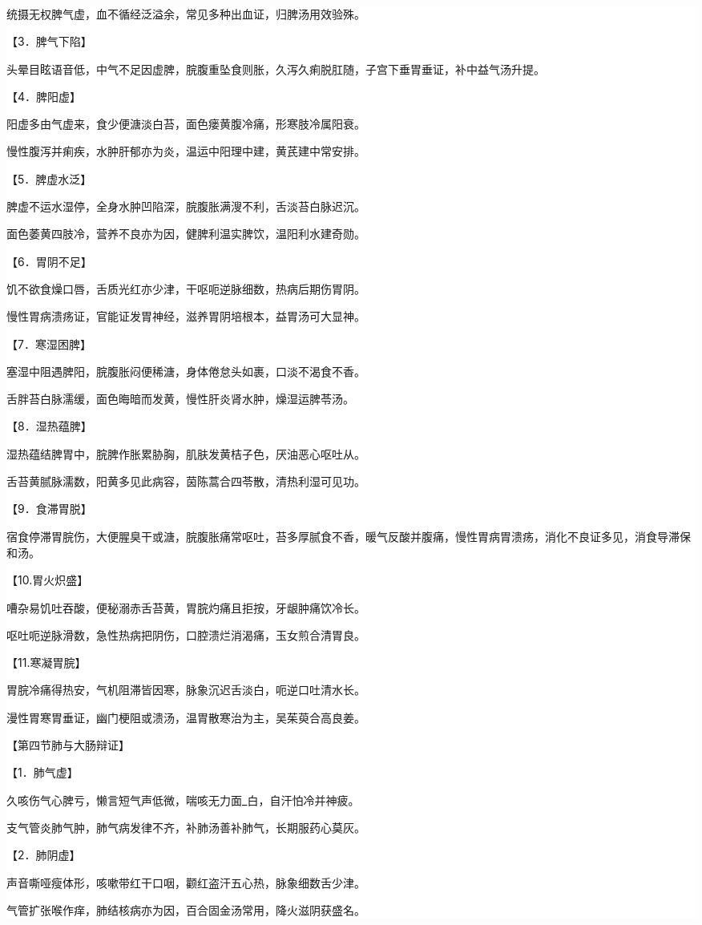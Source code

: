 统摄无权脾气虚，血不循经泛溢余，常见多种出血证，归脾汤用效验殊。

【3．脾气下陷】

头晕目眩语音低，中气不足因虚脾，脘腹重坠食则胀，久泻久痢脱肛随，子宫下垂胃垂证，补中益气汤升提。

【4．脾阳虚】

阳虚多由气虚来，食少便溏淡白苔，面色瘘黄腹冷痛，形寒肢冷属阳衰。

慢性腹泻并痢疾，水肿肝郁亦为炎，温运中阳理中建，黄芪建中常安排。

【5．脾虚水泛】

脾虚不运水湿停，全身水肿凹陷深，脘腹胀满溲不利，舌淡苔白脉迟沉。

面色萎黄四肢冷，营养不良亦为因，健脾利温实脾饮，温阳利水建奇勋。

【6．胃阴不足】

饥不欲食燥口唇，舌质光红亦少津，干呕呃逆脉细数，热病后期伤胃阴。

慢性胃病溃疡证，官能证发胃神经，滋养胃阴培根本，益胃汤可大显神。

【7．寒湿困脾】

塞湿中阻遇脾阳，脘腹胀闷便稀溏，身体倦怠头如裹，口淡不渴食不香。

舌胖苔白脉濡缓，面色晦暗而发黄，慢性肝炎肾水肿，燥湿运脾苓汤。

【8．湿热蕴脾】

湿热蕴结脾胃中，脘脾作胀累胁胸，肌肤发黄桔子色，厌油恶心呕吐从。

舌苔黄腻脉濡数，阳黄多见此病容，茵陈蒿合四苓散，清热利湿可见功。

【9．食滞胃脱】

宿食停滞胃脘伤，大便腥臭干或溏，脘腹胀痛常呕吐，苔多厚腻食不香，暖气反酸并腹痛，慢性胃病胃溃疡，消化不良证多见，消食导滞保和汤。

【10.胃火炽盛】

嘈杂易饥吐吞酸，便秘溺赤舌苔黄，胃脘灼痛且拒按，牙龈肿痛饮冷长。

呕吐呃逆脉滑数，急性热病把阴伤，口腔溃烂消渴痛，玉女煎合清胃良。

【11.寒凝胃脘】

胃脘冷痛得热安，气机阻滞皆因寒，脉象沉迟舌淡白，呃逆口吐清水长。

漫性胃寒胃垂证，幽门梗阻或溃汤，温胃散寒治为主，吴茱萸合高良姜。

【第四节肺与大肠辩证】

【1．肺气虚】

久咳伤气心脾亏，懒言短气声低微，喘咳无力面_白，自汗怕冷并神疲。

支气管炎肺气肿，肺气病发律不齐，补肺汤善补肺气，长期服药心莫灰。

【2．肺阴虚】

声音嘶哑瘦体形，咳嗽带红干口咽，颧红盗汗五心热，脉象细数舌少津。

气管扩张喉作痒，肺结核病亦为因，百合固金汤常用，降火滋阴获盛名。
